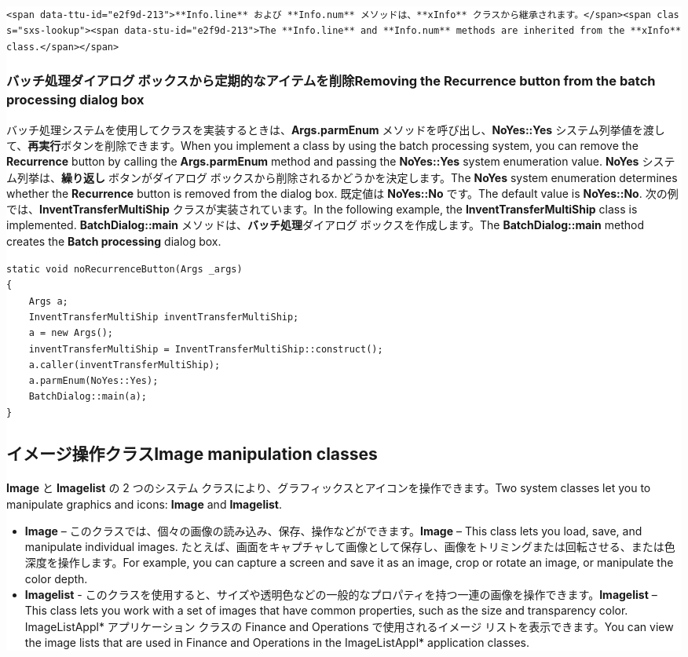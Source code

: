     <span data-ttu-id="e2f9d-213">**Info.line** および **Info.num** メソッドは、**xInfo** クラスから継承されます。</span><span class="sxs-lookup"><span data-stu-id="e2f9d-213">The **Info.line** and **Info.num** methods are inherited from the **xInfo** class.</span></span>

### <a name="removing-the-recurrence-button-from-the-batch-processing-dialog-box"></a><span data-ttu-id="e2f9d-214">バッチ処理ダイアログ ボックスから定期的なアイテムを削除</span><span class="sxs-lookup"><span data-stu-id="e2f9d-214">Removing the Recurrence button from the batch processing dialog box</span></span>

<span data-ttu-id="e2f9d-215">バッチ処理システムを使用してクラスを実装するときは、**Args.parmEnum** メソッドを呼び出し、**NoYes::Yes** システム列挙値を渡して、**再実行**ボタンを削除できます。</span><span class="sxs-lookup"><span data-stu-id="e2f9d-215">When you implement a class by using the batch processing system, you can remove the **Recurrence** button by calling the **Args.parmEnum** method and passing the **NoYes::Yes** system enumeration value.</span></span> <span data-ttu-id="e2f9d-216">**NoYes** システム列挙は、**繰り返し** ボタンがダイアログ ボックスから削除されるかどうかを決定します。</span><span class="sxs-lookup"><span data-stu-id="e2f9d-216">The **NoYes** system enumeration determines whether the **Recurrence** button is removed from the dialog box.</span></span> <span data-ttu-id="e2f9d-217">既定値は **NoYes::No** です。</span><span class="sxs-lookup"><span data-stu-id="e2f9d-217">The default value is **NoYes::No**.</span></span> <span data-ttu-id="e2f9d-218">次の例では、**InventTransferMultiShip** クラスが実装されています。</span><span class="sxs-lookup"><span data-stu-id="e2f9d-218">In the following example, the **InventTransferMultiShip** class is implemented.</span></span> <span data-ttu-id="e2f9d-219">**BatchDialog::main** メソッドは、**バッチ処理**ダイアログ ボックスを作成します。</span><span class="sxs-lookup"><span data-stu-id="e2f9d-219">The **BatchDialog::main** method creates the **Batch processing** dialog box.</span></span>

```X++
static void noRecurrenceButton(Args _args)
{
    Args a;
    InventTransferMultiShip inventTransferMultiShip;
    a = new Args();
    inventTransferMultiShip = InventTransferMultiShip::construct();
    a.caller(inventTransferMultiShip);
    a.parmEnum(NoYes::Yes);
    BatchDialog::main(a);
}
```

## <a name="image-manipulation-classes"></a><span data-ttu-id="e2f9d-220">イメージ操作クラス</span><span class="sxs-lookup"><span data-stu-id="e2f9d-220">Image manipulation classes</span></span>
<span data-ttu-id="e2f9d-221">**Image** と **Imagelist** の 2 つのシステム クラスにより、グラフィックスとアイコンを操作できます。</span><span class="sxs-lookup"><span data-stu-id="e2f9d-221">Two system classes let you to manipulate graphics and icons: **Image** and **Imagelist**.</span></span>

- <span data-ttu-id="e2f9d-222">**Image** – このクラスでは、個々の画像の読み込み、保存、操作などができます。</span><span class="sxs-lookup"><span data-stu-id="e2f9d-222">**Image** – This class lets you load, save, and manipulate individual images.</span></span> <span data-ttu-id="e2f9d-223">たとえば、画面をキャプチャして画像として保存し、画像をトリミングまたは回転させる、または色深度を操作します。</span><span class="sxs-lookup"><span data-stu-id="e2f9d-223">For example, you can capture a screen and save it as an image, crop or rotate an image, or manipulate the color depth.</span></span>
- <span data-ttu-id="e2f9d-224"><strong>Imagelist</strong> - このクラスを使用すると、サイズや透明色などの一般的なプロパティを持つ一連の画像を操作できます。</span><span class="sxs-lookup"><span data-stu-id="e2f9d-224"><strong>Imagelist</strong> – This class lets you work with a set of images that have common properties, such as the size and transparency color.</span></span> <span data-ttu-id="e2f9d-225">ImageListAppl\* アプリケーション クラスの Finance and Operations で使用されるイメージ リストを表示できます。</span><span class="sxs-lookup"><span data-stu-id="e2f9d-225">You can view the image lists that are used in Finance and Operations in the ImageListAppl\* application classes.</span></span>
